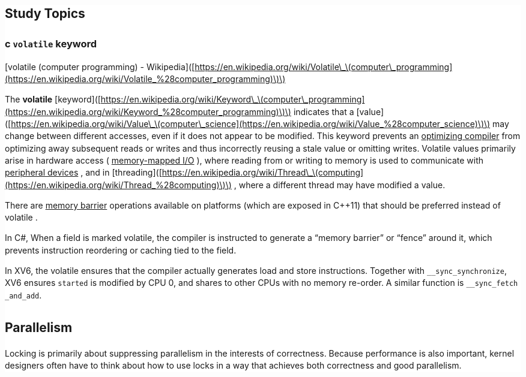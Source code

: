 ```cpp
```

## Study Topics

### c `volatile` keyword

\[volatile \(computer programming\) - Wikipedia\]\([https://en.wikipedia.org/wiki/Volatile\_\(computer\_programming](https://en.wikipedia.org/wiki/Volatile_%28computer_programming)\)\)

The **volatile** \[keyword\]\([https://en.wikipedia.org/wiki/Keyword\_\(computer\_programming](https://en.wikipedia.org/wiki/Keyword_%28computer_programming)\)\) indicates that a \[value\]\([https://en.wikipedia.org/wiki/Value\_\(computer\_science](https://en.wikipedia.org/wiki/Value_%28computer_science)\)\) may change between different accesses, even if it does not appear to be modified. This keyword prevents an [optimizing compiler](https://en.wikipedia.org/wiki/Optimizing_compiler) from optimizing away subsequent reads or writes and thus incorrectly reusing a stale value or omitting writes. Volatile values primarily arise in hardware access \( [memory-mapped I/O](https://en.wikipedia.org/wiki/Memory-mapped_I/O) \), where reading from or writing to memory is used to communicate with [peripheral devices](https://en.wikipedia.org/wiki/Peripheral_device) , and in \[threading\]\([https://en.wikipedia.org/wiki/Thread\_\(computing](https://en.wikipedia.org/wiki/Thread_%28computing)\)\) , where a different thread may have modified a value.

There are [memory barrier](https://en.wikipedia.org/wiki/Memory_barrier) operations available on platforms \(which are exposed in C++11\) that should be preferred instead of volatile .

In C\#, When a field is marked volatile, the compiler is instructed to generate a “memory barrier” or “fence” around it, which prevents instruction reordering or caching tied to the field.

In XV6, the volatile ensures that the compiler actually generates load and store instructions. Together with `__sync_synchronize`, XV6 ensures `started` is modified by CPU 0, and shares to other CPUs with no memory re-order. A similar function is `__sync_fetch_and_add`.

## Parallelism

Locking is primarily about suppressing parallelism in the interests of correctness. Because performance is also important, kernel designers often have to think about how to use locks in a way that achieves both correctness and good parallelism.



